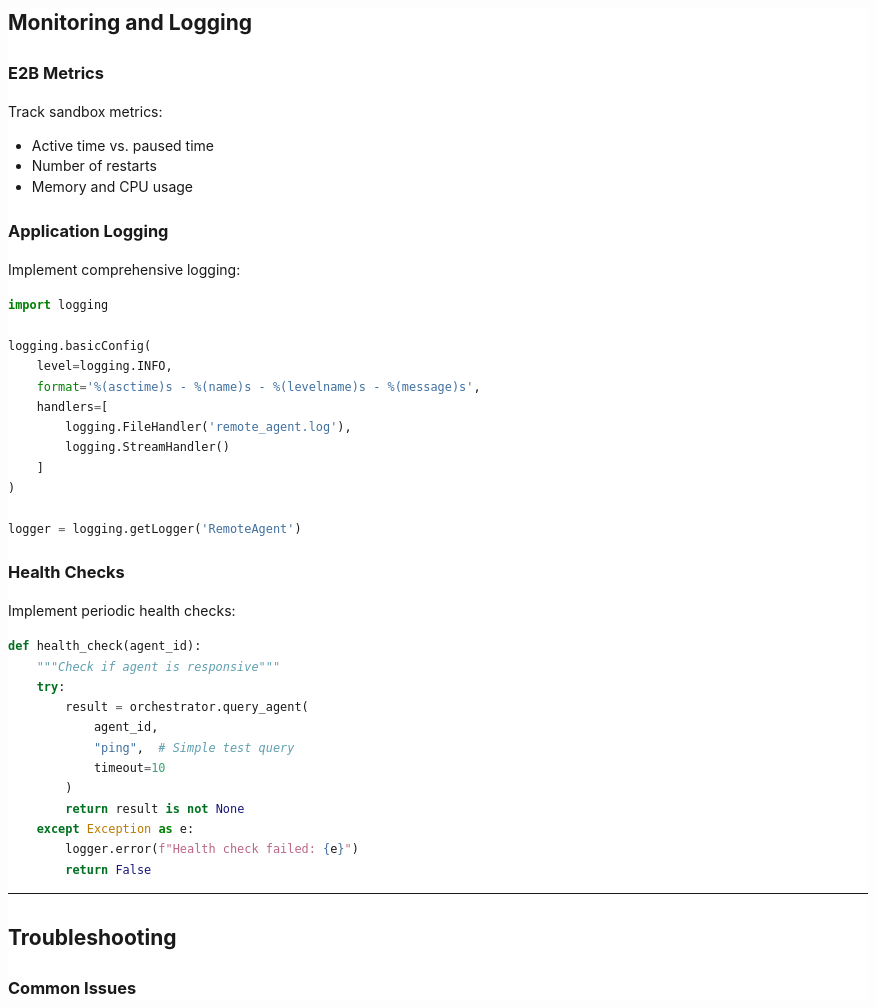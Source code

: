 
## Monitoring and Logging

### E2B Metrics

Track sandbox metrics:
- Active time vs. paused time
- Number of restarts
- Memory and CPU usage

### Application Logging

Implement comprehensive logging:

```python
import logging

logging.basicConfig(
    level=logging.INFO,
    format='%(asctime)s - %(name)s - %(levelname)s - %(message)s',
    handlers=[
        logging.FileHandler('remote_agent.log'),
        logging.StreamHandler()
    ]
)

logger = logging.getLogger('RemoteAgent')
```

### Health Checks

Implement periodic health checks:

```python
def health_check(agent_id):
    """Check if agent is responsive"""
    try:
        result = orchestrator.query_agent(
            agent_id,
            "ping",  # Simple test query
            timeout=10
        )
        return result is not None
    except Exception as e:
        logger.error(f"Health check failed: {e}")
        return False
```

---

## Troubleshooting

### Common Issues
